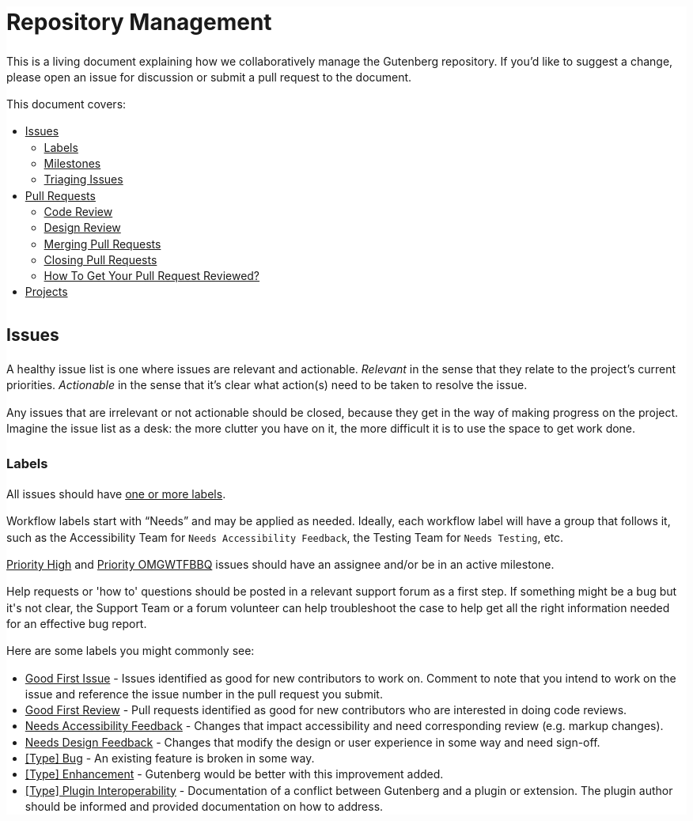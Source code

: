# Repository Management

This is a living document explaining how we collaboratively manage the Gutenberg repository. If you’d like to suggest a change, please open an issue for discussion or submit a pull request to the document.

This document covers:

-   [Issues](#issues)
    -   [Labels](#labels)
    -   [Milestones](#milestones)
    -   [Triaging Issues](#triaging-issues)
-   [Pull Requests](#pull-requests)
    -   [Code Review](#code-review)
    -   [Design Review](#design-review)
    -   [Merging Pull Requests](#merging-pull-requests)
    -   [Closing Pull Requests](#closing-pull-requests)
    -   [How To Get Your Pull Request Reviewed?](/docs/contributors/how-to-get-your-pull-request-reviewed.md)
-   [Projects](#projects)

## Issues

A healthy issue list is one where issues are relevant and actionable. _Relevant_ in the sense that they relate to the project’s current priorities. _Actionable_ in the sense that it’s clear what action(s) need to be taken to resolve the issue.

Any issues that are irrelevant or not actionable should be closed, because they get in the way of making progress on the project. Imagine the issue list as a desk: the more clutter you have on it, the more difficult it is to use the space to get work done.

### Labels

All issues should have [one or more labels](https://github.com/WordPress/gutenberg/labels).

Workflow labels start with “Needs” and may be applied as needed. Ideally, each workflow label will have a group that follows it, such as the Accessibility Team for `Needs Accessibility Feedback`, the Testing Team for `Needs Testing`, etc.

[Priority High](https://github.com/WordPress/gutenberg/labels/%5BPriority%5D%20High) and [Priority OMGWTFBBQ](https://github.com/WordPress/gutenberg/labels/%5BPriority%5D%20OMGWTFBBQ) issues should have an assignee and/or be in an active milestone.

Help requests or 'how to' questions should be posted in a relevant support forum as a first step. If something might be a bug but it's not clear, the Support Team or a forum volunteer can help troubleshoot the case to help get all the right information needed for an effective bug report.

Here are some labels you might commonly see:

-   [Good First Issue](https://github.com/WordPress/gutenberg/labels/Good%20First%20Issue) - Issues identified as good for new contributors to work on. Comment to note that you intend to work on the issue and reference the issue number in the pull request you submit.
-   [Good First Review](https://github.com/WordPress/gutenberg/labels/Good%20First%20Review) - Pull requests identified as good for new contributors who are interested in doing code reviews.
-   [Needs Accessibility Feedback](https://github.com/WordPress/gutenberg/labels/Needs%20Accessibility%20Feedback) - Changes that impact accessibility and need corresponding review (e.g. markup changes).
-   [Needs Design Feedback](https://github.com/WordPress/gutenberg/labels/Needs%20Design%20Feedback) - Changes that modify the design or user experience in some way and need sign-off.
-   [[Type] Bug](https://github.com/WordPress/gutenberg/labels/%5BType%5D%20Bug) - An existing feature is broken in some way.
-   [[Type] Enhancement](https://github.com/WordPress/gutenberg/labels/%5BType%5D%20Enhancement) - Gutenberg would be better with this improvement added.
-   [[Type] Plugin Interoperability](https://github.com/WordPress/gutenberg/labels/%5BType%5D%20Plugin%20Interoperability) - Documentation of a conflict between Gutenberg and a plugin or extension. The plugin author should be informed and provided documentation on how to address.